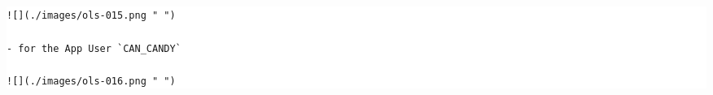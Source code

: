    ![](./images/ols-015.png " ")

    - for the App User `CAN_CANDY`

    ![](./images/ols-016.png " ")
